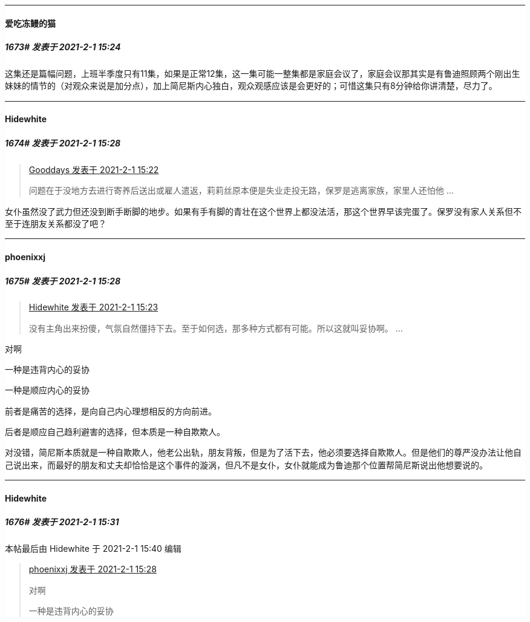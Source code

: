 *****

####  爱吃冻鳗的猫  
##### 1673#       发表于 2021-2-1 15:24


这集还是篇幅问题，上班半季度只有11集，如果是正常12集，这一集可能一整集都是家庭会议了，家庭会议那其实是有鲁迪照顾两个刚出生妹妹的情节的（对观众来说是加分点），加上简尼斯内心独白，观众观感应该是会更好的；可惜这集只有8分钟给你讲清楚，尽力了。


*****

####  Hidewhite  
##### 1674#       发表于 2021-2-1 15:28


<blockquote><a href="httphttps://bbs.saraba1st.com/2b/forum.php?mod=redirect&amp;goto=findpost&amp;pid=50207664&amp;ptid=1860168" target="_blank">Gooddays 发表于 2021-2-1 15:22</a>

问题在于没地方去进行寄养后送出或雇人遣返，莉莉丝原本便是失业走投无路，保罗是逃离家族，家里人还怕他 ...</blockquote>
女仆虽然没了武力但还没到断手断脚的地步。如果有手有脚的青壮在这个世界上都没法活，那这个世界早该完蛋了。保罗没有家人关系但不至于连朋友关系都没了吧？


*****

####  phoenixxj  
##### 1675#       发表于 2021-2-1 15:28


<blockquote><a href="httphttps://bbs.saraba1st.com/2b/forum.php?mod=redirect&amp;goto=findpost&amp;pid=50207668&amp;ptid=1860168" target="_blank">Hidewhite 发表于 2021-2-1 15:23</a>

没有主角出来扮傻，气氛自然僵持下去。至于如何选，那多种方式都有可能。所以这就叫妥协啊。 ...</blockquote>
对啊

一种是违背内心的妥协

一种是顺应内心的妥协

前者是痛苦的选择，是向自己内心理想相反的方向前进。

后者是顺应自己趋利避害的选择，但本质是一种自欺欺人。

对没错，简尼斯本质就是一种自欺欺人，他老公出轨，朋友背叛，但是为了活下去，他必须要选择自欺欺人。但是他们的尊严没办法让他自己说出来，而最好的朋友和丈夫却恰恰是这个事件的漩涡，但凡不是女仆，女仆就能成为鲁迪那个位置帮简尼斯说出他想要说的。


*****

####  Hidewhite  
##### 1676#       发表于 2021-2-1 15:31


 本帖最后由 Hidewhite 于 2021-2-1 15:40 编辑 
<blockquote><a href="httphttps://bbs.saraba1st.com/2b/forum.php?mod=redirect&amp;goto=findpost&amp;pid=50207716&amp;ptid=1860168" target="_blank">phoenixxj 发表于 2021-2-1 15:28</a>

对啊

一种是违背内心的妥协
